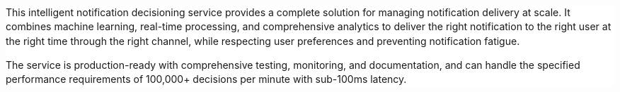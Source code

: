 This intelligent notification decisioning service provides a complete solution for managing notification delivery at scale. It combines machine learning, real-time processing, and comprehensive analytics to deliver the right notification to the right user at the right time through the right channel, while respecting user preferences and preventing notification fatigue.

The service is production-ready with comprehensive testing, monitoring, and documentation, and can handle the specified performance requirements of 100,000+ decisions per minute with sub-100ms latency.
